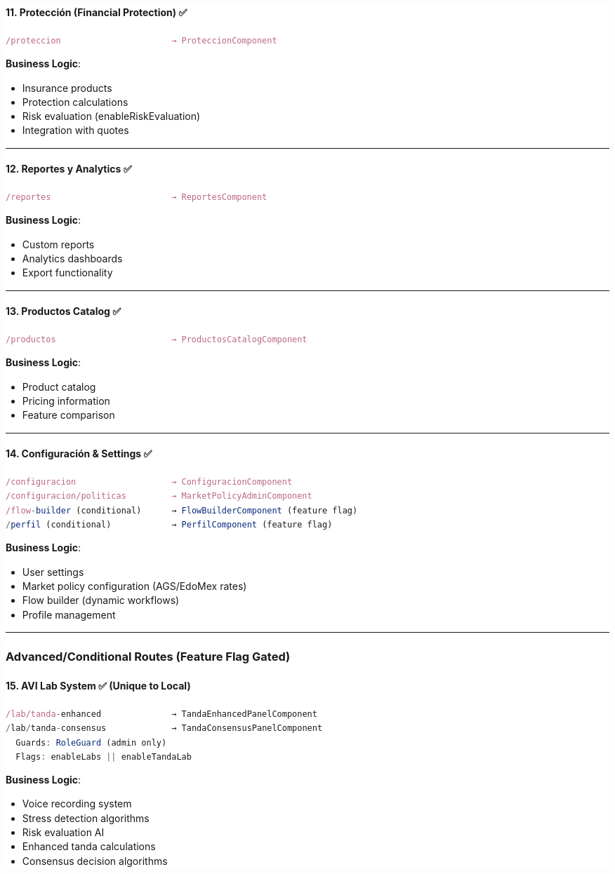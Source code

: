 
#### 11. **Protección (Financial Protection)** ✅
```typescript
/proteccion                      → ProteccionComponent
```
**Business Logic**:
- Insurance products
- Protection calculations
- Risk evaluation (enableRiskEvaluation)
- Integration with quotes

---

#### 12. **Reportes y Analytics** ✅
```typescript
/reportes                        → ReportesComponent
```
**Business Logic**:
- Custom reports
- Analytics dashboards
- Export functionality

---

#### 13. **Productos Catalog** ✅
```typescript
/productos                       → ProductosCatalogComponent
```
**Business Logic**:
- Product catalog
- Pricing information
- Feature comparison

---

#### 14. **Configuración & Settings** ✅
```typescript
/configuracion                   → ConfiguracionComponent
/configuracion/politicas         → MarketPolicyAdminComponent
/flow-builder (conditional)      → FlowBuilderComponent (feature flag)
/perfil (conditional)            → PerfilComponent (feature flag)
```
**Business Logic**:
- User settings
- Market policy configuration (AGS/EdoMex rates)
- Flow builder (dynamic workflows)
- Profile management

---

### Advanced/Conditional Routes (Feature Flag Gated)

#### 15. **AVI Lab System** ✅ (Unique to Local)
```typescript
/lab/tanda-enhanced              → TandaEnhancedPanelComponent
/lab/tanda-consensus             → TandaConsensusPanelComponent
  Guards: RoleGuard (admin only)
  Flags: enableLabs || enableTandaLab
```
**Business Logic**:
- Voice recording system
- Stress detection algorithms
- Risk evaluation AI
- Enhanced tanda calculations
- Consensus decision algorithms
